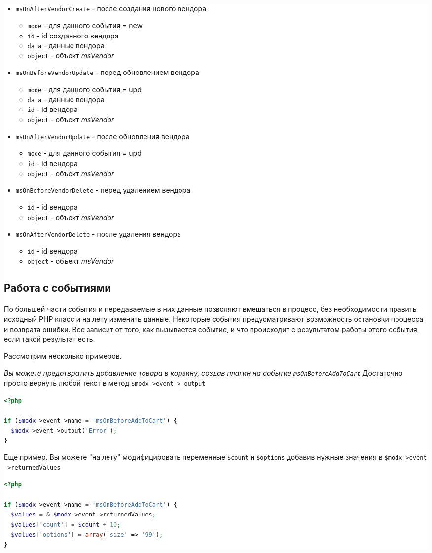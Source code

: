 - `msOnAfterVendorCreate` - после создания нового вендора
  - `mode` - для данного события = new 
  - `id` - id созданного вендора
  - `data` - данные вендора
  - `object` - объект *msVendor*

- `msOnBeforeVendorUpdate` - перед обновлением вендора
  - `mode` - для данного события = upd 
  - `data` - данные вендора
  - `id` - id вендора
  - `object` - объект *msVendor*

- `msOnAfterVendorUpdate` - после обновления вендора
  - `mode` - для данного события = upd 
  - `id` - id вендора
  - `object` - объект *msVendor*

- `msOnBeforeVendorDelete` - перед удалением вендора
  - `id` - id вендора
  - `object` - объект *msVendor*

- `msOnAfterVendorDelete` - после удаления вендора
  - `id` - id вендора
  - `object` - объект *msVendor*


## Работа с событиями

По большей части события и передаваемые в них данные позволяют вмешаться в процесс, без необходимости править исходный PHP класс и на лету изменить данные.
Некоторые события предусматривают возможность остановки процесса и возврата ошибки.  Все зависит от того, как вызывается событие, и что происходит с результатом работы этого события, если такой результат есть.

Рассмотрим несколько примеров.

*Вы можете предотвратить добавление товара в корзину, создав плагин на событие `msOnBeforeAddToCart`*
Достаточно просто вернуть любой текст в метод
`$modx->event->_output`

```php
<?php

if ($modx->event->name = 'msOnBeforeAddToCart') {
  $modx->event->output('Error');
}
```

Еще пример. Вы можете "на лету" модифицировать переменные `$count` и `$options`  добавив нужные значения в `$modx->event->returnedValues`

```php
<?php

if ($modx->event->name = 'msOnBeforeAddToCart') {
  $values = & $modx->event->returnedValues;
  $values['count'] = $count + 10;
  $values['options'] = array('size' => '99');
}
```
